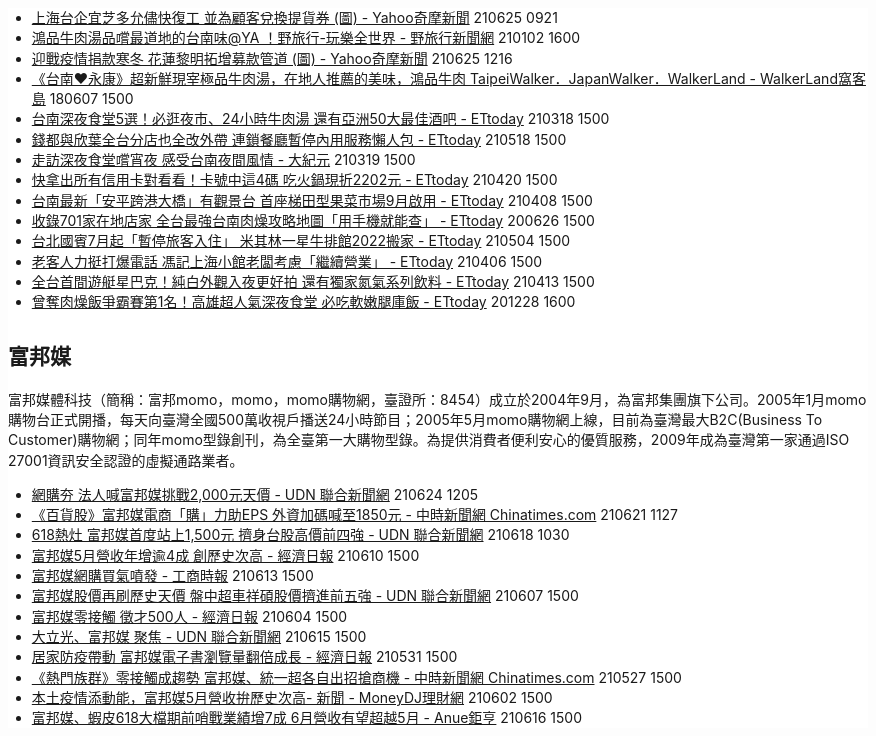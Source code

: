 - [上海台企宜芝多允儘快復工 並為顧客兌換提貨券 (圖) - Yahoo奇摩新聞](https://tw.news.yahoo.com/%E4%B8%8A%E6%B5%B7%E5%8F%B0%E4%BC%81%E5%AE%9C%E8%8A%9D%E5%A4%9A%E5%85%81%E5%84%98%E5%BF%AB%E5%BE%A9%E5%B7%A5-%E4%B8%A6%E7%82%BA%E9%A1%A7%E5%AE%A2%E5%85%8C%E6%8F%9B%E6%8F%90%E8%B2%A8%E5%88%B8-%E5%9C%96-012111106.html "上海台企宜芝多允儘快復工 並為顧客兌換提貨券 (圖) - Yahoo奇摩新聞") 210625 0921
- [鴻品牛肉湯品嚐最道地的台南味@YA ！野旅行-玩樂全世界 - 野旅行新聞網](https://www.yatravel.tw/28963/ "鴻品牛肉湯品嚐最道地的台南味@YA ！野旅行-玩樂全世界 - 野旅行新聞網") 210102 1600
- [迎戰疫情捐款寒冬 花蓮黎明拓增募款管道 (圖) - Yahoo奇摩新聞](https://tw.news.yahoo.com/%E8%BF%8E%E6%88%B0%E7%96%AB%E6%83%85%E6%8D%90%E6%AC%BE%E5%AF%92%E5%86%AC-%E8%8A%B1%E8%93%AE%E9%BB%8E%E6%98%8E%E6%8B%93%E5%A2%9E%E5%8B%9F%E6%AC%BE%E7%AE%A1%E9%81%93-%E5%9C%96-041615605.html "迎戰疫情捐款寒冬 花蓮黎明拓增募款管道 (圖) - Yahoo奇摩新聞") 210625 1216
- [《台南❤️永康》超新鮮現宰極品牛肉湯，在地人推薦的美味，鴻品牛肉 TaipeiWalker．JapanWalker．WalkerLand - WalkerLand窩客島](https://www.walkerland.com.tw/article/view/192769 "《台南❤️永康》超新鮮現宰極品牛肉湯，在地人推薦的美味，鴻品牛肉 TaipeiWalker．JapanWalker．WalkerLand - WalkerLand窩客島") 180607 1500
- [台南深夜食堂5選！必逛夜市、24小時牛肉湯 還有亞洲50大最佳酒吧 - ETtoday](https://travel.ettoday.net/article/1940938.htm "台南深夜食堂5選！必逛夜市、24小時牛肉湯 還有亞洲50大最佳酒吧 - ETtoday") 210318 1500
- [錢都與欣葉全台分店也全改外帶 連鎖餐廳暫停內用服務懶人包 - ETtoday](https://travel.ettoday.net/article/1984584.htm "錢都與欣葉全台分店也全改外帶 連鎖餐廳暫停內用服務懶人包 - ETtoday") 210518 1500
- [走訪深夜食堂嚐宵夜 感受台南夜間風情 - 大紀元](https://www.epochtimes.com/b5/21/3/19/n12822229.htm "走訪深夜食堂嚐宵夜 感受台南夜間風情 - 大紀元") 210319 1500
- [快拿出所有信用卡對看看！卡號中這4碼 吃火鍋現折2202元 - ETtoday](https://travel.ettoday.net/article/1964097.htm "快拿出所有信用卡對看看！卡號中這4碼 吃火鍋現折2202元 - ETtoday") 210420 1500
- [台南最新「安平跨港大橋」有觀景台 首座梯田型果菜市場9月啟用 - ETtoday](https://travel.ettoday.net/article/1955832.htm "台南最新「安平跨港大橋」有觀景台 首座梯田型果菜市場9月啟用 - ETtoday") 210408 1500
- [收錄701家在地店家 全台最強台南肉燥攻略地圖「用手機就能查」 - ETtoday](https://travel.ettoday.net/article/1744037.htm "收錄701家在地店家 全台最強台南肉燥攻略地圖「用手機就能查」 - ETtoday") 200626 1500
- [台北國賓7月起「暫停旅客入住」 米其林一星牛排館2022搬家 - ETtoday](https://travel.ettoday.net/article/1974338.htm "台北國賓7月起「暫停旅客入住」 米其林一星牛排館2022搬家 - ETtoday") 210504 1500
- [老客人力挺打爆電話 馮記上海小館老闆考慮「繼續營業」 - ETtoday](https://travel.ettoday.net/article/1954357.htm "老客人力挺打爆電話 馮記上海小館老闆考慮「繼續營業」 - ETtoday") 210406 1500
- [全台首間遊艇星巴克！純白外觀入夜更好拍 還有獨家氮氣系列飲料 - ETtoday](https://travel.ettoday.net/article/1958316.htm "全台首間遊艇星巴克！純白外觀入夜更好拍 還有獨家氮氣系列飲料 - ETtoday") 210413 1500
- [曾奪肉燥飯爭霸賽第1名！高雄超人氣深夜食堂 必吃軟嫩腿庫飯 - ETtoday](https://travel.ettoday.net/article/1885089.htm "曾奪肉燥飯爭霸賽第1名！高雄超人氣深夜食堂 必吃軟嫩腿庫飯 - ETtoday") 201228 1600

## 富邦媒

富邦媒體科技（簡稱：富邦momo，momo，momo購物網，臺證所：8454）成立於2004年9月，為富邦集團旗下公司。2005年1月momo購物台正式開播，每天向臺灣全國500萬收視戶播送24小時節目；2005年5月momo購物網上線，目前為臺灣最大B2C(Business To Customer)購物網；同年momo型錄創刊，為全臺第一大購物型錄。為提供消費者便利安心的優質服務，2009年成為臺灣第一家通過ISO 27001資訊安全認證的虛擬通路業者。
- [網購夯 法人喊富邦媒挑戰2,000元天價 - UDN 聯合新聞網](https://udn.com/news/story/7251/5554613 "網購夯 法人喊富邦媒挑戰2,000元天價 - UDN 聯合新聞網") 210624 1205
- [《百貨股》富邦媒電商「購」力助EPS 外資加碼喊至1850元 - 中時新聞網 Chinatimes.com](https://www.chinatimes.com/realtimenews/20210621001969-260410 "《百貨股》富邦媒電商「購」力助EPS 外資加碼喊至1850元 - 中時新聞網 Chinatimes.com") 210621 1127
- [618熱灶 富邦媒首度站上1,500元 擠身台股高價前四強 - UDN 聯合新聞網](https://udn.com/news/story/7251/5540729 "618熱灶 富邦媒首度站上1,500元 擠身台股高價前四強 - UDN 聯合新聞網") 210618 1030
- [富邦媒5月營收年增逾4成 創歷史次高 - 經濟日報](https://money.udn.com/money/story/5612/5523501 "富邦媒5月營收年增逾4成 創歷史次高 - 經濟日報") 210610 1500
- [富邦媒網購買氣噴發 - 工商時報](https://ctee.com.tw/news/stocks/473903.html "富邦媒網購買氣噴發 - 工商時報") 210613 1500
- [富邦媒股價再刷歷史天價 盤中超車祥碩股價擠進前五強 - UDN 聯合新聞網](https://udn.com/news/story/7251/5514719 "富邦媒股價再刷歷史天價 盤中超車祥碩股價擠進前五強 - UDN 聯合新聞網") 210607 1500
- [富邦媒零接觸 徵才500人 - 經濟日報](https://money.udn.com/money/story/5710/5507256 "富邦媒零接觸 徵才500人 - 經濟日報") 210604 1500
- [大立光、富邦媒 聚焦 - UDN 聯合新聞網](https://udn.com/news/story/7251/5531992 "大立光、富邦媒 聚焦 - UDN 聯合新聞網") 210615 1500
- [居家防疫帶動 富邦媒電子書瀏覽量翻倍成長 - 經濟日報](https://money.udn.com/money/story/5612/5497750 "居家防疫帶動 富邦媒電子書瀏覽量翻倍成長 - 經濟日報") 210531 1500
- [《熱門族群》零接觸成趨勢 富邦媒、統一超各自出招搶商機 - 中時新聞網 Chinatimes.com](https://www.chinatimes.com/realtimenews/20210527004056-260410 "《熱門族群》零接觸成趨勢 富邦媒、統一超各自出招搶商機 - 中時新聞網 Chinatimes.com") 210527 1500
- [本土疫情添動能，富邦媒5月營收拚歷史次高- 新聞 - MoneyDJ理財網](https://www.moneydj.com/kmdj/news/newsviewer.aspx?a=64384deb-fe21-4eea-bb00-f08c6d996f35 "本土疫情添動能，富邦媒5月營收拚歷史次高- 新聞 - MoneyDJ理財網") 210602 1500
- [富邦媒、蝦皮618大檔期前哨戰業績增7成 6月營收有望超越5月 - Anue鉅亨](https://news.cnyes.com/news/id/4662240 "富邦媒、蝦皮618大檔期前哨戰業績增7成 6月營收有望超越5月 - Anue鉅亨") 210616 1500